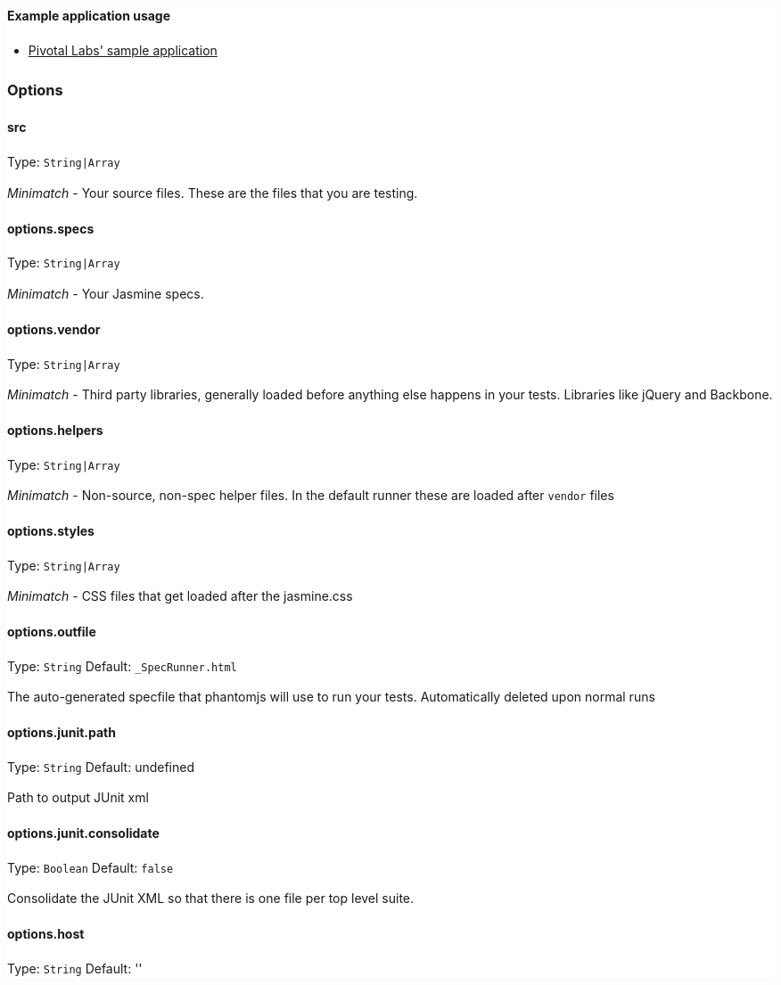 #### Example application usage

- [Pivotal Labs' sample application](https://github.com/jsoverson/grunt-contrib-jasmine-example)

[grunt-contrib-connect]: https://github.com/gruntjs/grunt-contrib-connect


### Options

#### src
Type: `String|Array`

*Minimatch* - Your source files. These are the files that you are testing.

#### options.specs
Type: `String|Array`

*Minimatch* - Your Jasmine specs.

#### options.vendor
Type: `String|Array`

*Minimatch* - Third party libraries, generally loaded before anything else happens in your tests. Libraries
like jQuery and Backbone.

#### options.helpers
Type: `String|Array`

*Minimatch* - Non-source, non-spec helper files. In the default runner these are loaded after `vendor` files

#### options.styles
Type: `String|Array`

*Minimatch* - CSS files that get loaded after the jasmine.css

#### options.outfile
Type: `String`
Default: `_SpecRunner.html`

The auto-generated specfile that phantomjs will use to run your tests.
Automatically deleted upon normal runs

#### options.junit.path
Type: `String`
Default: undefined

Path to output JUnit xml

#### options.junit.consolidate
Type: `Boolean`
Default: `false`

Consolidate the JUnit XML so that there is one file per top level suite.

#### options.host
Type: `String`
Default: ''
